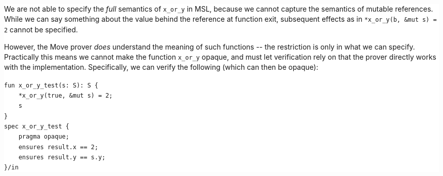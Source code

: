 We are not able to specify the *full* semantics of `x_or_y` in MSL, because we cannot capture the
semantics of mutable references. While we can say something about the value behind the reference at
function exit, subsequent effects as in `*x_or_y(b, &mut s) = 2` cannot be specified.

However, the Move prover *does* understand the meaning of such functions -- the restriction is only
in what we can specify. Practically this means we cannot make the function `x_or_y` opaque, and must
let verification rely on that the prover directly works with the implementation. Specifically, we
can verify the following
(which can then be opaque):

```move
fun x_or_y_test(s: S): S {
    *x_or_y(true, &mut s) = 2;
    s
}
spec x_or_y_test {
    pragma opaque;
    ensures result.x == 2;
    ensures result.y == s.y;
}/in
```
